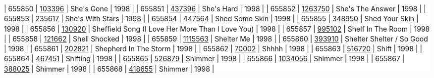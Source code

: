 | 655850 | [103396](https://www.discogs.com/master/103396) | She's Gone | 1998 |
| 655851 | [437396](https://www.discogs.com/master/437396) | She's Hard | 1998 |
| 655852 | [1263750](https://www.discogs.com/master/1263750) | She's The Answer | 1998 |
| 655853 | [235617](https://www.discogs.com/master/235617) | She's With Stars | 1998 |
| 655854 | [447564](https://www.discogs.com/master/447564) | Shed Some Skin | 1998 |
| 655855 | [348950](https://www.discogs.com/master/348950) | Shed Your Skin | 1998 |
| 655856 | [130920](https://www.discogs.com/master/130920) | Sheffield Song (I Love Her More Than I Love You) | 1998 |
| 655857 | [995102](https://www.discogs.com/master/995102) | Shelf In The Room | 1998 |
| 655858 | [121662](https://www.discogs.com/master/121662) | Shell Shocked | 1998 |
| 655859 | [1115563](https://www.discogs.com/master/1115563) | Shelter Me | 1998 |
| 655860 | [393910](https://www.discogs.com/master/393910) | Shelter Shelter / So Good | 1998 |
| 655861 | [202821](https://www.discogs.com/master/202821) | Shepherd In The Storm | 1998 |
| 655862 | [70002](https://www.discogs.com/master/70002) | Shhhh | 1998 |
| 655863 | [516720](https://www.discogs.com/master/516720) | Shift | 1998 |
| 655864 | [467451](https://www.discogs.com/master/467451) | Shifting | 1998 |
| 655865 | [526879](https://www.discogs.com/master/526879) | Shimmer | 1998 |
| 655866 | [1034056](https://www.discogs.com/master/1034056) | Shimmer | 1998 |
| 655867 | [388025](https://www.discogs.com/master/388025) | Shimmer | 1998 |
| 655868 | [418655](https://www.discogs.com/master/418655) | Shimmer | 1998 |
